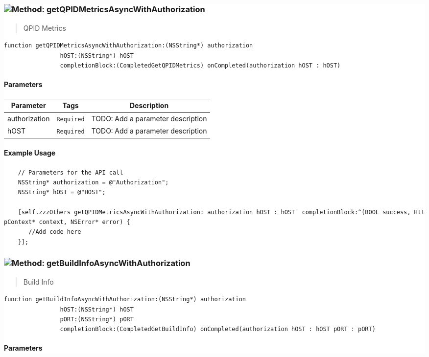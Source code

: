 
### <a name="get_qpid_metrics_async_with_authorization"></a>![Method: ](https://apidocs.io/img/method.png ".ZzzOthersController.getQPIDMetricsAsyncWithAuthorization") getQPIDMetricsAsyncWithAuthorization

> QPID Metrics


```objc
function getQPIDMetricsAsyncWithAuthorization:(NSString*) authorization
                hOST:(NSString*) hOST
                completionBlock:(CompletedGetQPIDMetrics) onCompleted(authorization hOST : hOST)
```

#### Parameters

| Parameter | Tags | Description |
|-----------|------|-------------|
| authorization |  ``` Required ```  | TODO: Add a parameter description |
| hOST |  ``` Required ```  | TODO: Add a parameter description |





#### Example Usage

```objc
    // Parameters for the API call
    NSString* authorization = @"Authorization";
    NSString* hOST = @"HOST";

    [self.zzzOthers getQPIDMetricsAsyncWithAuthorization: authorization hOST : hOST  completionBlock:^(BOOL success, HttpContext* context, NSError* error) { 
       //Add code here
    }];
```


### <a name="get_build_info_async_with_authorization"></a>![Method: ](https://apidocs.io/img/method.png ".ZzzOthersController.getBuildInfoAsyncWithAuthorization") getBuildInfoAsyncWithAuthorization

> Build Info


```objc
function getBuildInfoAsyncWithAuthorization:(NSString*) authorization
                hOST:(NSString*) hOST
                pORT:(NSString*) pORT
                completionBlock:(CompletedGetBuildInfo) onCompleted(authorization hOST : hOST pORT : pORT)
```

#### Parameters
